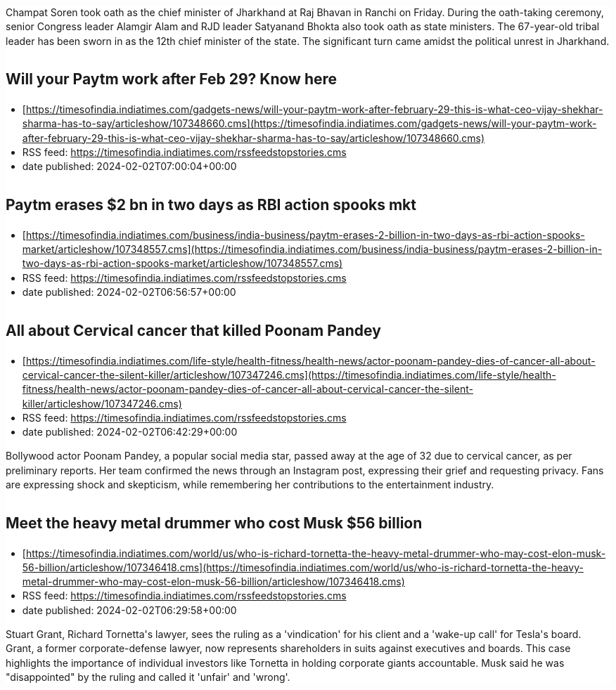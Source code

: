 Champat Soren took oath as the chief minister of Jharkhand at Raj Bhavan in Ranchi on Friday. During the oath-taking ceremony, senior Congress leader Alamgir Alam and RJD leader Satyanand Bhokta also took oath as state ministers. The 67-year-old tribal leader has been sworn in as the 12th chief minister of the state. The significant turn came amidst the political unrest in Jharkhand.

## Will your Paytm work after Feb 29? Know here
 - [https://timesofindia.indiatimes.com/gadgets-news/will-your-paytm-work-after-february-29-this-is-what-ceo-vijay-shekhar-sharma-has-to-say/articleshow/107348660.cms](https://timesofindia.indiatimes.com/gadgets-news/will-your-paytm-work-after-february-29-this-is-what-ceo-vijay-shekhar-sharma-has-to-say/articleshow/107348660.cms)
 - RSS feed: https://timesofindia.indiatimes.com/rssfeedstopstories.cms
 - date published: 2024-02-02T07:00:04+00:00



## Paytm erases $2 bn in two days as RBI action spooks mkt
 - [https://timesofindia.indiatimes.com/business/india-business/paytm-erases-2-billion-in-two-days-as-rbi-action-spooks-market/articleshow/107348557.cms](https://timesofindia.indiatimes.com/business/india-business/paytm-erases-2-billion-in-two-days-as-rbi-action-spooks-market/articleshow/107348557.cms)
 - RSS feed: https://timesofindia.indiatimes.com/rssfeedstopstories.cms
 - date published: 2024-02-02T06:56:57+00:00



## All about Cervical cancer that killed Poonam Pandey
 - [https://timesofindia.indiatimes.com/life-style/health-fitness/health-news/actor-poonam-pandey-dies-of-cancer-all-about-cervical-cancer-the-silent-killer/articleshow/107347246.cms](https://timesofindia.indiatimes.com/life-style/health-fitness/health-news/actor-poonam-pandey-dies-of-cancer-all-about-cervical-cancer-the-silent-killer/articleshow/107347246.cms)
 - RSS feed: https://timesofindia.indiatimes.com/rssfeedstopstories.cms
 - date published: 2024-02-02T06:42:29+00:00

Bollywood actor Poonam Pandey, a popular social media star, passed away at the age of 32 due to cervical cancer, as per preliminary reports. Her team confirmed the news through an Instagram post, expressing their grief and requesting privacy. Fans are expressing shock and skepticism, while remembering her contributions to the entertainment industry.

## Meet the heavy metal drummer who cost Musk $56 billion
 - [https://timesofindia.indiatimes.com/world/us/who-is-richard-tornetta-the-heavy-metal-drummer-who-may-cost-elon-musk-56-billion/articleshow/107346418.cms](https://timesofindia.indiatimes.com/world/us/who-is-richard-tornetta-the-heavy-metal-drummer-who-may-cost-elon-musk-56-billion/articleshow/107346418.cms)
 - RSS feed: https://timesofindia.indiatimes.com/rssfeedstopstories.cms
 - date published: 2024-02-02T06:29:58+00:00

Stuart Grant, Richard Tornetta's lawyer, sees the ruling as a 'vindication' for his client and a 'wake-up call' for Tesla's board. Grant, a former corporate-defense lawyer, now represents shareholders in suits against executives and boards. This case highlights the importance of individual investors like Tornetta in holding corporate giants accountable. Musk said he was "disappointed" by the ruling and called it 'unfair' and 'wrong'.
